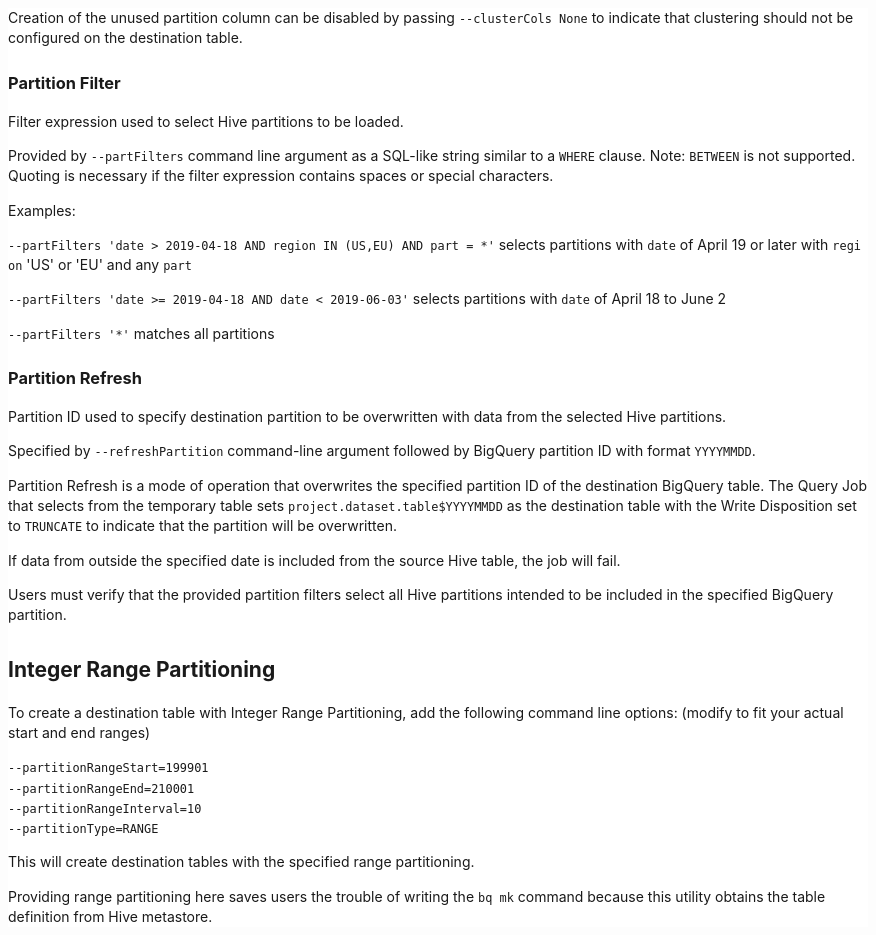 Creation of the unused partition column can be disabled by passing `--clusterCols None` to indicate that clustering should not be configured on the destination table.


### Partition Filter

Filter expression used to select Hive partitions to be loaded.

Provided by `--partFilters` command line argument as a SQL-like string similar to a `WHERE` clause. Note: `BETWEEN` is not supported. Quoting is necessary if the filter expression contains spaces or special characters.

Examples:

`--partFilters 'date > 2019-04-18 AND region IN (US,EU) AND part = *'` selects partitions with `date` of April 19 or later with `region` 'US' or 'EU' and any `part`

`--partFilters 'date >= 2019-04-18 AND date < 2019-06-03'` selects partitions with `date` of April 18 to June 2

`--partFilters '*'` matches all partitions


### Partition Refresh

Partition ID used to specify destination partition to be overwritten with data from the selected Hive partitions.

Specified by `--refreshPartition` command-line argument followed by BigQuery partition ID with format `YYYYMMDD`.

Partition Refresh is a mode of operation that overwrites the specified partition ID of the destination BigQuery table. The Query Job that selects from the temporary table sets `project.dataset.table$YYYYMMDD` as the destination table with the Write Disposition set to `TRUNCATE` to indicate that the partition will be overwritten.

If data from outside the specified date is included from the source Hive table, the job will fail.

Users must verify that the provided partition filters select all Hive partitions intended to be included in the specified BigQuery partition.

## Integer Range Partitioning

To create a destination table with Integer Range Partitioning, add the following command line options: (modify to fit your actual start and end ranges)

```
--partitionRangeStart=199901
--partitionRangeEnd=210001
--partitionRangeInterval=10
--partitionType=RANGE
```

This will create destination tables with the specified range partitioning.

Providing range partitioning here saves users the trouble of writing the `bq mk` command because this utility obtains the table definition from Hive metastore.

